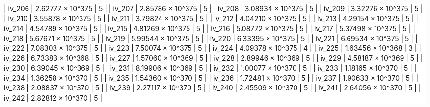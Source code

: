 | iv_206 | 2.62777 × 10^375 | 5 |
| iv_207 | 2.85786 × 10^375 | 5 |
| iv_208 | 3.08934 × 10^375 | 5 |
| iv_209 | 3.32276 × 10^375 | 5 |
| iv_210 | 3.55878 × 10^375 | 5 |
| iv_211 | 3.79824 × 10^375 | 5 |
| iv_212 | 4.04210 × 10^375 | 5 |
| iv_213 | 4.29154 × 10^375 | 5 |
| iv_214 | 4.54789 × 10^375 | 5 |
| iv_215 | 4.81269 × 10^375 | 5 |
| iv_216 | 5.08772 × 10^375 | 5 |
| iv_217 | 5.37498 × 10^375 | 5 |
| iv_218 | 5.67671 × 10^375 | 5 |
| iv_219 | 5.99544 × 10^375 | 5 |
| iv_220 | 6.33395 × 10^375 | 5 |
| iv_221 | 6.69534 × 10^375 | 5 |
| iv_222 | 7.08303 × 10^375 | 5 |
| iv_223 | 7.50074 × 10^375 | 5 |
| iv_224 | 4.09378 × 10^375 | 4 |
| iv_225 | 1.63456 × 10^368 | 3 |
| iv_226 | 6.73383 × 10^368 | 5 |
| iv_227 | 1.57060 × 10^369 | 5 |
| iv_228 | 2.89946 × 10^369 | 5 |
| iv_229 | 4.58187 × 10^369 | 5 |
| iv_230 | 6.39045 × 10^369 | 5 |
| iv_231 | 8.19906 × 10^369 | 5 |
| iv_232 | 1.00077 × 10^370 | 5 |
| iv_233 | 1.18165 × 10^370 | 5 |
| iv_234 | 1.36258 × 10^370 | 5 |
| iv_235 | 1.54360 × 10^370 | 5 |
| iv_236 | 1.72481 × 10^370 | 5 |
| iv_237 | 1.90633 × 10^370 | 5 |
| iv_238 | 2.08837 × 10^370 | 5 |
| iv_239 | 2.27117 × 10^370 | 5 |
| iv_240 | 2.45509 × 10^370 | 5 |
| iv_241 | 2.64056 × 10^370 | 5 |
| iv_242 | 2.82812 × 10^370 | 5 |